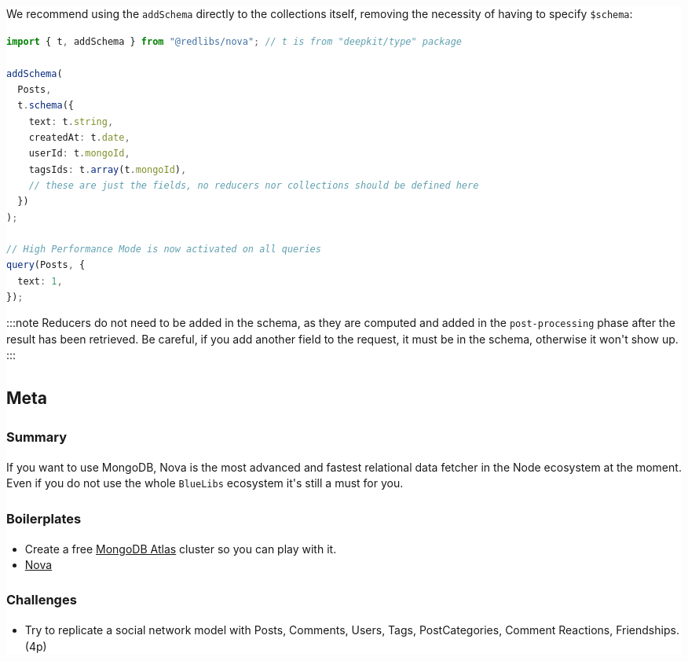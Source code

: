 We recommend using the `addSchema` directly to the collections itself, removing the necessity of having to specify `$schema`:

```ts
import { t, addSchema } from "@redlibs/nova"; // t is from "deepkit/type" package

addSchema(
  Posts,
  t.schema({
    text: t.string,
    createdAt: t.date,
    userId: t.mongoId,
    tagsIds: t.array(t.mongoId),
    // these are just the fields, no reducers nor collections should be defined here
  })
);

// High Performance Mode is now activated on all queries
query(Posts, {
  text: 1,
});
```

:::note
Reducers do not need to be added in the schema, as they are computed and added in the `post-processing` phase after the result has been retrieved. Be careful, if you add another field to the request, it must be in the schema, otherwise it won't show up.
:::

## Meta

### Summary

If you want to use MongoDB, Nova is the most advanced and fastest relational data fetcher in the Node ecosystem at the moment. Even if you do not use the whole `BlueLibs` ecosystem it's still a must for you.

### Boilerplates

- Create a free [MongoDB Atlas](https://www.mongodb.com/atlas/database) cluster so you can play with it.
- [Nova](https://stackblitz.com/edit/node-3ghtwy?file=README.md)

### Challenges

- Try to replicate a social network model with Posts, Comments, Users, Tags, PostCategories, Comment Reactions, Friendships. (4p)
